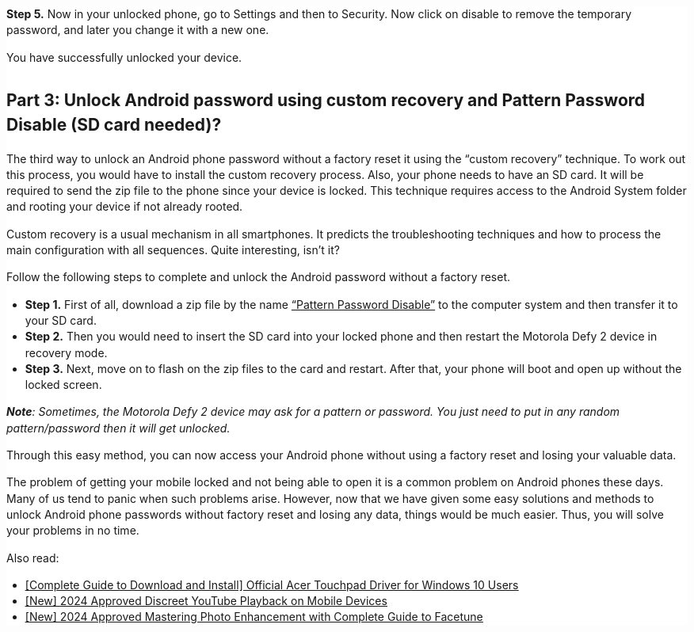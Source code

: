**Step 5.** Now in your unlocked phone, go to Settings and then to Security. Now click on disable to remove the temporary password, and later you change it with a new one.

You have successfully unlocked your device.

## Part 3: Unlock Android password using custom recovery and Pattern Password Disable (SD card needed)?

The third way to unlock an Android phone password without a factory reset it using the “custom recovery” technique. To work out this process, you would have to install the custom recovery process. Also, your phone needs to have an SD card. It will be required to send the zip file to the phone since your device is locked. This technique requires access to the Android System folder and rooting your device if not already rooted.

Custom recovery is a usual mechanism in all smartphones. It predicts the troubleshooting techniques and how to process the main configuration with all sequences. Quite interesting, isn’t it?

Follow the following steps to complete and unlock the Android password without a factory reset.

- **Step 1.** First of all, download a zip file by the name [“Pattern Password Disable”](https://forum.xda-developers.com/attachment.php?attachmentid=2532214&d=1390399283) to the computer system and then transfer it to your SD card.
- **Step 2.** Then you would need to insert the SD card into your locked phone and then restart the Motorola Defy 2 device in recovery mode.
- **Step 3.** Next, move on to flash on the zip files to the card and restart. After that, your phone will boot and open up without the locked screen.

_**Note**: Sometimes, the Motorola Defy 2 device may ask for a pattern or password. You just need to put in any random pattern/password then it will get unlocked._

Through this easy method, you can now access your Android phone without using a factory reset and losing your valuable data.

The problem of getting your mobile locked and not being able to open it is a common problem on Android phones these days. Many of us tend to panic when such problems arise. However, now that we have given some easy solutions and methods to unlock Android phone passwords without factory reset and losing any data, things would be much easier. Thus, you will solve your problems in no time.


<ins class="adsbygoogle"
     style="display:block"
     data-ad-format="autorelaxed"
     data-ad-client="ca-pub-7571918770474297"
     data-ad-slot="1223367746"></ins>
<ins class="adsbygoogle"
     style="display:block"
     data-ad-client="ca-pub-7571918770474297"
     data-ad-slot="8358498916"
     data-ad-format="auto"
     data-full-width-responsive="true"></ins>








<span class="atpl-alsoreadstyle">Also read:</span>
<div><ul>
<li><a href="https://win-amazing.techidaily.com/complete-guide-to-download-and-install-official-acer-touchpad-driver-for-windows-10-users/"><u>[Complete Guide to Download and Install] Official Acer Touchpad Driver for Windows 10 Users</u></a></li>
<li><a href="https://facebook-video-footage.techidaily.com/new-2024-approved-discreet-youtube-playback-on-mobile-devices/"><u>[New] 2024 Approved  Discreet YouTube Playback on Mobile Devices</u></a></li>
<li><a href="https://fox-info.techidaily.com/new-2024-approved-mastering-photo-enhancement-with-complete-guide-to-facetune/"><u>[New] 2024 Approved  Mastering Photo Enhancement with Complete Guide to Facetune</u></a></li>